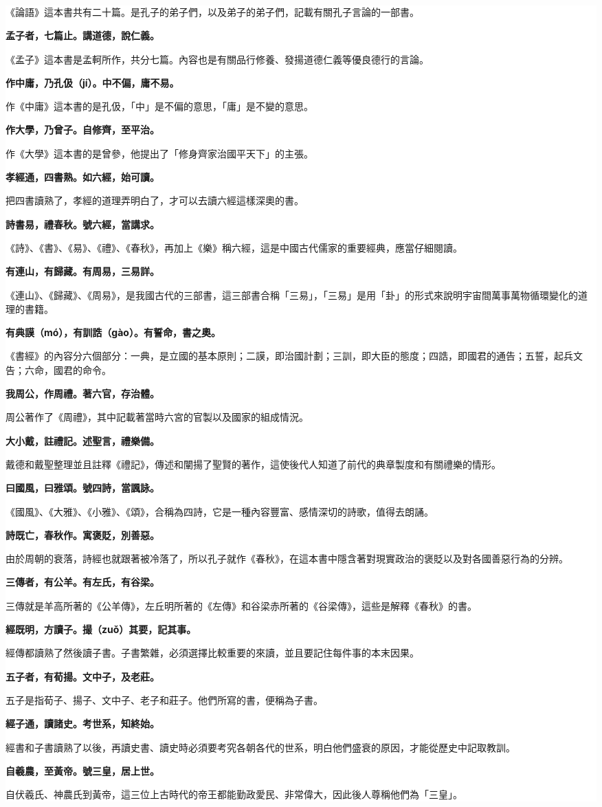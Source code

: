 《論語》這本書共有二十篇。是孔子的弟子們，以及弟子的弟子們，記載有關孔子言論的一部書。

**孟子者，七篇止。講道德，說仁義。**

《孟子》這本書是孟軻所作，共分七篇。內容也是有關品行修養、發揚道德仁義等優良德行的言論。

**作中庸，乃孔伋（jí）。中不偏，庸不易。**

作《中庸》這本書的是孔伋，「中」是不偏的意思，「庸」是不變的意思。

**作大學，乃曾子。自修齊，至平治。**

作《大學》這本書的是曾參，他提出了「修身齊家治國平天下」的主張。

**孝經通，四書熟。如六經，始可讀。**

把四書讀熟了，孝經的道理弄明白了，才可以去讀六經這樣深奧的書。

**詩書易，禮春秋。號六經，當講求。**

《詩》、《書》、《易》、《禮》、《春秋》，再加上《樂》稱六經，這是中國古代儒家的重要經典，應當仔細閱讀。

**有連山，有歸藏。有周易，三易詳。**

《連山》、《歸藏》、《周易》，是我國古代的三部書，這三部書合稱「三易」，「三易」是用「卦」的形式來說明宇宙間萬事萬物循環變化的道理的書籍。

**有典謨（mó），有訓誥（gào）。有誓命，書之奧。**

《書經》的內容分六個部分：一典，是立國的基本原則；二謨，即治國計劃；三訓，即大臣的態度；四誥，即國君的通告；五誓，起兵文告；六命，國君的命令。

**我周公，作周禮。著六官，存治體。**

周公著作了《周禮》，其中記載著當時六宮的官製以及國家的組成情況。

**大小戴，註禮記。述聖言，禮樂備。**

戴德和戴聖整理並且註釋《禮記》，傳述和闡揚了聖賢的著作，這使後代人知道了前代的典章製度和有關禮樂的情形。

**曰國風，曰雅頌。號四詩，當諷詠。**

《國風》、《大雅》、《小雅》、《頌》，合稱為四詩，它是一種內容豐富、感情深切的詩歌，值得去朗誦。

**詩既亡，春秋作。寓褒貶，別善惡。**

由於周朝的衰落，詩經也就跟著被冷落了，所以孔子就作《春秋》，在這本書中隱含著對現實政治的褒貶以及對各國善惡行為的分辨。

**三傳者，有公羊。有左氏，有谷梁。**

三傳就是羊高所著的《公羊傳》，左丘明所著的《左傳》和谷梁赤所著的《谷梁傳》，這些是解釋《春秋》的書。

**經既明，方讀子。撮（zuǒ）其要，記其事。**

經傳都讀熟了然後讀子書。子書繁雜，必須選擇比較重要的來讀，並且要記住每件事的本末因果。

**五子者，有荀揚。文中子，及老莊。**

五子是指荀子、揚子、文中子、老子和莊子。他們所寫的書，便稱為子書。

**經子通，讀諸史。考世系，知終始。**

經書和子書讀熟了以後，再讀史書、讀史時必須要考究各朝各代的世系，明白他們盛衰的原因，才能從歷史中記取教訓。

**自羲農，至黃帝。號三皇，居上世。**

自伏羲氏、神農氏到黃帝，這三位上古時代的帝王都能勤政愛民、非常偉大，因此後人尊稱他們為「三皇」。
